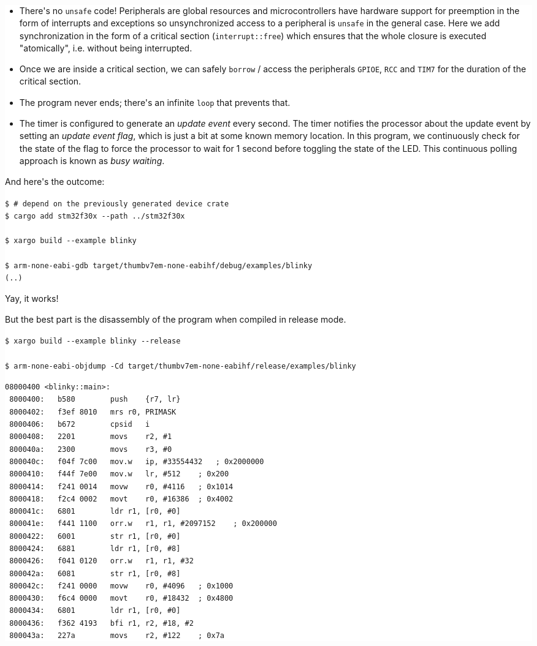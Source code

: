 - There's no `unsafe` code! Peripherals are global resources and
  microcontrollers have hardware support for preemption in the form of
  interrupts and exceptions so unsynchronized access to a peripheral is `unsafe`
  in the general case. Here we add synchronization in the form of a critical
  section (`interrupt::free`) which ensures that the whole closure is executed
  "atomically", i.e. without being interrupted.

- Once we are inside a critical section, we can safely `borrow` / access the
  peripherals `GPIOE`, `RCC` and `TIM7` for the duration of the critical
  section.

- The program never ends; there's an infinite `loop` that prevents that.

- The timer is configured to generate an *update event* every second. The timer
  notifies the processor about the update event by setting an *update event
  flag*, which is just a bit at some known memory location. In this program, we
  continuously check for the state of the flag to force the processor to wait
  for 1 second before toggling the state of the LED. This continuous polling
  approach is known as *busy waiting*.

And here's the outcome:

``` console
$ # depend on the previously generated device crate
$ cargo add stm32f30x --path ../stm32f30x

$ xargo build --example blinky

$ arm-none-eabi-gdb target/thumbv7em-none-eabihf/debug/examples/blinky
(..)
```

<video controls>
  <source src="/quickstart/blink.webm" type="video/webm">
</video>

Yay, it works!

But the best part is the disassembly of the program when compiled in release
mode.

``` console
$ xargo build --example blinky --release

$ arm-none-eabi-objdump -Cd target/thumbv7em-none-eabihf/release/examples/blinky
```

``` armasm
08000400 <blinky::main>:
 8000400:	b580      	push	{r7, lr}
 8000402:	f3ef 8010 	mrs	r0, PRIMASK
 8000406:	b672      	cpsid	i
 8000408:	2201      	movs	r2, #1
 800040a:	2300      	movs	r3, #0
 800040c:	f04f 7c00 	mov.w	ip, #33554432	; 0x2000000
 8000410:	f44f 7e00 	mov.w	lr, #512	; 0x200
 8000414:	f241 0014 	movw	r0, #4116	; 0x1014
 8000418:	f2c4 0002 	movt	r0, #16386	; 0x4002
 800041c:	6801      	ldr	r1, [r0, #0]
 800041e:	f441 1100 	orr.w	r1, r1, #2097152	; 0x200000
 8000422:	6001      	str	r1, [r0, #0]
 8000424:	6881      	ldr	r1, [r0, #8]
 8000426:	f041 0120 	orr.w	r1, r1, #32
 800042a:	6081      	str	r1, [r0, #8]
 800042c:	f241 0000 	movw	r0, #4096	; 0x1000
 8000430:	f6c4 0000 	movt	r0, #18432	; 0x4800
 8000434:	6801      	ldr	r1, [r0, #0]
 8000436:	f362 4193 	bfi	r1, r2, #18, #2
 800043a:	227a      	movs	r2, #122	; 0x7a
```

[crates.io]: https://crates.io/
[STM32F3DISCOVERY]: http://www.st.com/en/evaluation-tools/stm32f3discovery.html
[^KiB]: 1 KiB = 1 Kibibyte = 1024 bytes
[^split]: RAM is split in two non-contiguous memory regions. One is 40 KiB big,
[^lld]: If you were wondering, LLD can't be used because its linker script
[^lldb]: It should be possible to use LLDB but I haven't figured out how to do
[other OSes]: https://japaric.github.io/discovery/03-setup/README.html#OS%20specific%20instructions
[`cortex-m-quickstart`]: https://docs.rs/cortex-m-quickstart/0.1.1/cortex_m_quickstart/
[^template]: Ideally we should use some proper templating feature here. Cargo
[^beware]: If your device only supports flashing via a bootloader, i.e. it
[^tested]: [STM32VLDISCOVERY], [STM32F3DISCOVERY], [Blue Pill] and another board
[STM32VLDISCOVERY]: http://www.st.com/en/evaluation-tools/stm32vldiscovery.html
[Blue Pill]: http://wiki.stm32duino.com/index.php?title=Blue_Pill
[BLE400]: http://www.waveshare.com/wiki/BLE400
[EK-TM4C1294XL]: http://www.ti.com/tool/ek-tm4c1294xl
[^alt]: Here I only use one RAM region as that's the most common scenario (most
[this linker script]: https://docs.rs/crate/f3/0.4.0/source/memory.x
[^heap]: There's no heap support in `cortex-m-rt` at this time but
[todo-heap]: https://github.com/japaric/cortex-m-rt/issues/5
[`examples/hello.rs`]: https://docs.rs/crate/cortex-m-quickstart/0.1.1/source/examples/hello.rs
[^semihosting]: The `hprintln!` macro uses semihosting so it's very slow, like
[`.gdbinit`]: https://docs.rs/crate/cortex-m-quickstart/0.1.1/source/.gdbinit
[gdb-dashboard]: https://github.com/cyrus-and/gdb-dashboard
[`examples/crash.rs`]: https://docs.rs/crate/cortex-m-quickstart/0.1.1/source/examples/crash.rs
[`examples/panic.rs`]: https://docs.rs/crate/cortex-m-quickstart/0.1.1/source/examples/panic.rs
[^rm]: [This][] (*WARNING* big PDF file) is the reference manual of the
[This]: http://www.st.com/resource/en/reference_manual/cd00240193.pdf
[Here's]: https://github.com/posborne/cmsis-svd/tree/master/data
[`svd2rust`]: https://docs.rs/svd2rust/0.7.0/svd2rust/
[^stm32f30x]: There's already a `svd2rust` generated crate for this
[^family]: Actually, this SVD file targets not just the STM32F303
[`stm32f30x`]: https://crates.io/crates/stm32f30x/0.4.0
[here]: https://docs.rs/svd2rust/0.7.0/svd2rust/#peripheral-api
[`f3`]: https://docs.rs/f3/0.4.0/f3/
[^sysroot]: Xargo by default only builds the `core` crate but most Cortex-M
[compiler-builtins]: https://github.com/rust-lang-nursery/compiler-builtins
[reddit]: https://www.reddit.com/r/rust/comments/687b3l/embedded_in_rust_rust_your_arm_microcontroller/
[Patreon]: https://goo.gl/7048rg
[twitter]: https://twitter.com/japaricious